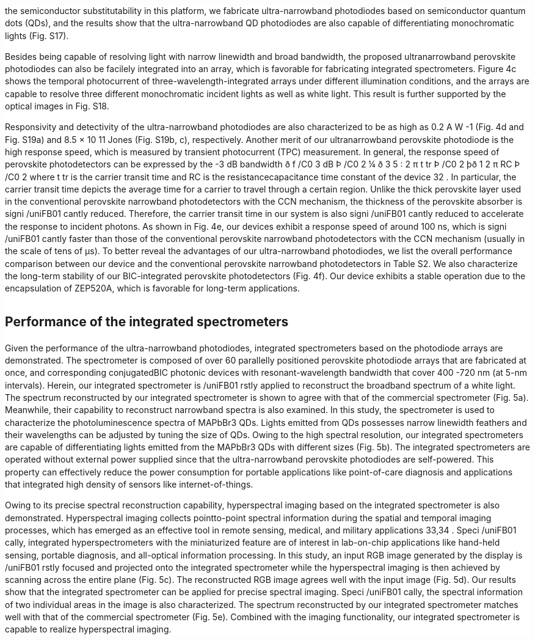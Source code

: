 

the semiconductor substitutability in this platform, we fabricate ultra-narrowband photodiodes based on semiconductor quantum dots (QDs), and the results show that the ultra-narrowband QD photodiodes are also capable of differentiating monochromatic lights (Fig. S17).

Besides being capable of resolving light with narrow linewidth and broad bandwidth, the proposed ultranarrowband perovskite photodiodes can also be facilely integrated into an array, which is favorable for fabricating integrated spectrometers. Figure 4c shows the temporal photocurrent of three-wavelength-integrated arrays under different illumination conditions, and the arrays are capable to resolve three different monochromatic incident lights as well as white light. This result is further supported by the optical images in Fig. S18.

Responsivity and detectivity of the ultra-narrowband photodiodes are also characterized to be as high as 0.2 A W -1 (Fig. 4d and Fig. S19a) and 8.5 × 10 11 Jones (Fig. S19b, c), respectively. Another merit of our ultranarrowband perovskite photodiode is the high response speed, which is measured by transient photocurrent (TPC) measurement. In general, the response speed of perovskite photodetectors can be expressed by the -3 dB bandwidth ð f /C0 3 dB Þ /C0 2 ¼ ð 3 5 : 2 π t tr Þ /C0 2 þð 1 2 π RC Þ /C0 2 where t tr is the carrier transit time and RC is the resistancecapacitance time constant of the device 32 . In particular, the carrier transit time depicts the average time for a carrier to travel through a certain region. Unlike the thick perovskite layer used in the conventional perovskite narrowband photodetectors with the CCN mechanism, the thickness of the perovskite absorber is signi /uniFB01 cantly reduced. Therefore, the carrier transit time in our system is also signi /uniFB01 cantly reduced to accelerate the response to incident photons. As shown in Fig. 4e, our devices exhibit a response speed of around 100 ns, which is signi /uniFB01 cantly faster than those of the conventional perovskite narrowband photodetectors with the CCN mechanism (usually in the scale of tens of µs). To better reveal the advantages of our ultra-narrowband photodiodes, we list the overall performance comparison between our device and the conventional perovskite narrowband photodetectors in Table S2. We also characterize the long-term stability of our BIC-integrated perovskite photodetectors (Fig. 4f). Our device exhibits a stable operation due to the encapsulation of ZEP520A, which is favorable for long-term applications.

## Performance of the integrated spectrometers

Given the performance of the ultra-narrowband photodiodes, integrated spectrometers based on the photodiode arrays are demonstrated. The spectrometer is composed of over 60 parallelly positioned perovskite photodiode arrays that are fabricated at once, and corresponding conjugatedBIC photonic devices with resonant-wavelength bandwidth that cover 400 -720 nm (at 5-nm intervals). Herein, our integrated spectrometer is /uniFB01 rstly applied to reconstruct the broadband spectrum of a white light. The spectrum reconstructed by our integrated spectrometer is shown to agree with that of the commercial spectrometer (Fig. 5a). Meanwhile, their capability to reconstruct narrowband spectra is also examined. In this study, the spectrometer is used to characterize the photoluminescence spectra of MAPbBr3 QDs. Lights emitted from QDs possesses narrow linewidth feathers and their wavelengths can be adjusted by tuning the size of QDs. Owing to the high spectral resolution, our integrated spectrometers are capable of differentiating lights emitted from the MAPbBr3 QDs with different sizes (Fig. 5b). The integrated spectrometers are operated without external power supplied since that the ultra-narrowband perovskite photodiodes are self-powered. This property can effectively reduce the power consumption for portable applications like point-of-care diagnosis and applications that integrated high density of sensors like internet-of-things.

Owing to its precise spectral reconstruction capability, hyperspectral imaging based on the integrated spectrometer is also demonstrated. Hyperspectral imaging collects pointto-point spectral information during the spatial and temporal imaging processes, which has emerged as an effective tool in remote sensing, medical, and military applications 33,34 . Speci /uniFB01 cally, integrated hyperspectrometers with the miniaturized feature are of interest in lab-on-chip applications like hand-held sensing, portable diagnosis, and all-optical information processing. In this study, an input RGB image generated by the display is /uniFB01 rstly focused and projected onto the integrated spectrometer while the hyperspectral imaging is then achieved by scanning across the entire plane (Fig. 5c). The reconstructed RGB image agrees well with the input image (Fig. 5d). Our results show that the integrated spectrometer can be applied for precise spectral imaging. Speci /uniFB01 cally, the spectral information of two individual areas in the image is also characterized. The spectrum reconstructed by our integrated spectrometer matches well with that of the commercial spectrometer (Fig. 5e). Combined with the imaging functionality, our integrated spectrometer is capable to realize hyperspectral imaging.
